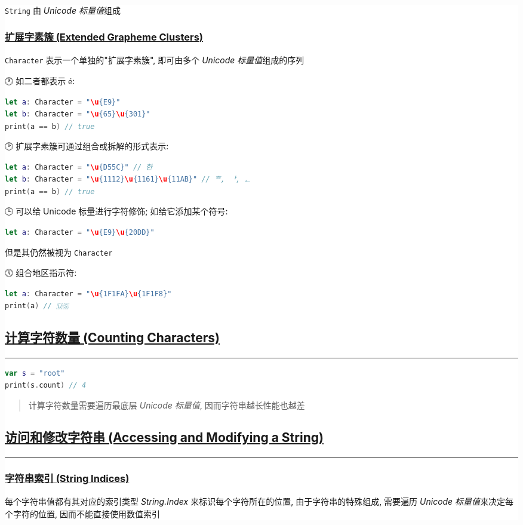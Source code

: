 `String` 由 *Unicode 标量值*组成
### [扩展字素簇 (Extended Grapheme Clusters)](https://docs.swift.org/swift-book/documentation/the-swift-programming-language/stringsandcharacters#Extended-Grapheme-Clusters)

`Character` 表示一个单独的"扩展字素簇", 即可由多个 *Unicode 标量值*组成的序列

🕐 如二者都表示 `é`:
```swift
let a: Character = "\u{E9}"
let b: Character = "\u{65}\u{301}" 
print(a == b) // true
```

🕑 扩展字素簇可通过组合或拆解的形式表示:
```swift
let a: Character = "\u{D55C}" // 한 
let b: Character = "\u{1112}\u{1161}\u{11AB}" // ᄒ, ᅡ, ᆫ
print(a == b) // true
```

🕒 可以给 Unicode 标量进行字符修饰; 如给它添加某个符号:
```swift
let a: Character = "\u{E9}\u{20DD}"
```
但是其仍然被视为 `Character`

🕔 组合地区指示符:
```swift
let a: Character = "\u{1F1FA}\u{1F1F8}"
print(a) // 🇺🇸
```
## [计算字符数量 (Counting Characters)](https://docs.swift.org/swift-book/documentation/the-swift-programming-language/stringsandcharacters#Counting-Characters)
---
```swift
var s = "root"
print(s.count) // 4
```

> 计算字符数量需要遍历最底层 *Unicode 标量值*, 因而字符串越长性能也越差
## [访问和修改字符串 (Accessing and Modifying a String)](https://docs.swift.org/swift-book/documentation/the-swift-programming-language/stringsandcharacters#Accessing-and-Modifying-a-String)
---
### [字符串索引 (String Indices)](https://docs.swift.org/swift-book/documentation/the-swift-programming-language/stringsandcharacters#String-Indices)

每个字符串值都有其对应的索引类型 *String.Index* 来标识每个字符所在的位置, 由于字符串的特殊组成, 需要遍历 *Unicode 标量值*来决定每个字符的位置, 因而不能直接使用数值索引
